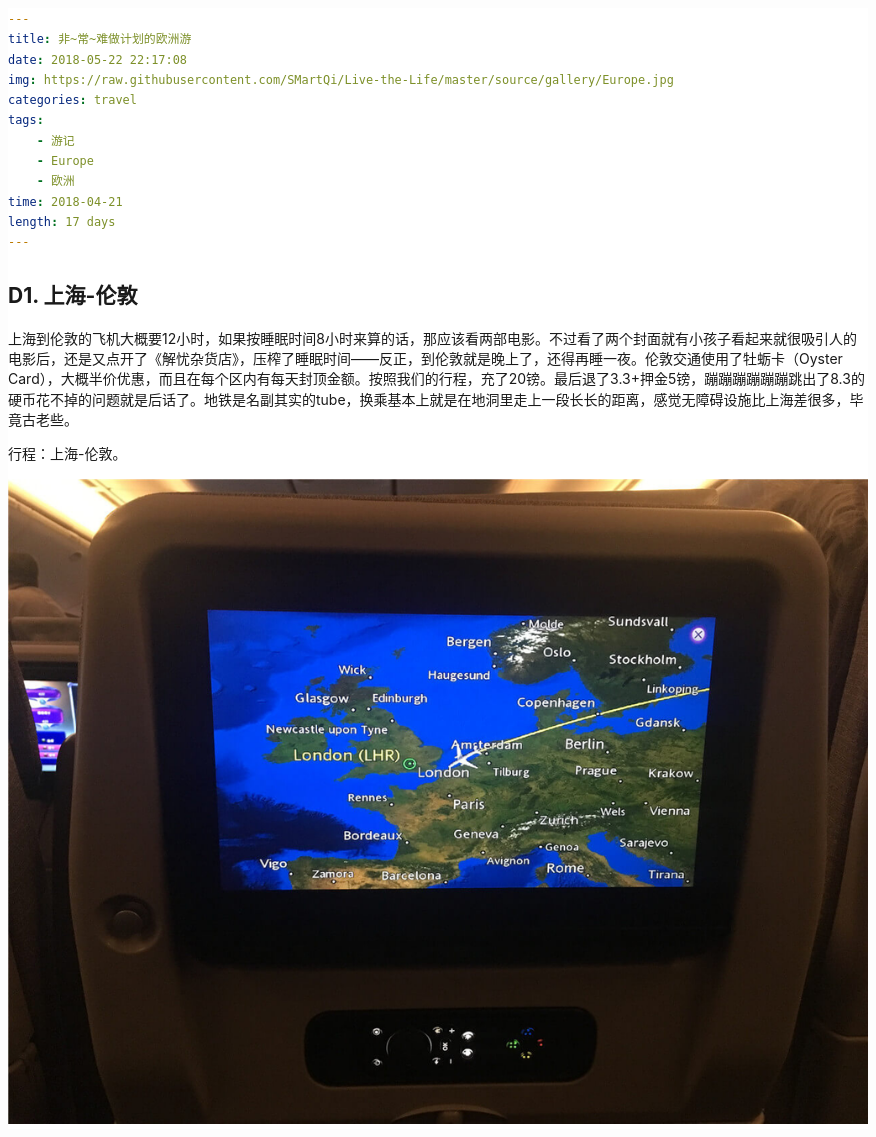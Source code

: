 ```yaml
---
title: 非~常~难做计划的欧洲游
date: 2018-05-22 22:17:08
img: https://raw.githubusercontent.com/SMartQi/Live-the-Life/master/source/gallery/Europe.jpg
categories: travel
tags: 
    - 游记
    - Europe
    - 欧洲
time: 2018-04-21
length: 17 days
---
```





## D1. 上海-伦敦
上海到伦敦的飞机大概要12小时，如果按睡眠时间8小时来算的话，那应该看两部电影。不过看了两个封面就有小孩子看起来就很吸引人的电影后，还是又点开了《解忧杂货店》，压榨了睡眠时间——反正，到伦敦就是晚上了，还得再睡一夜。伦敦交通使用了牡蛎卡（Oyster Card），大概半价优惠，而且在每个区内有每天封顶金额。按照我们的行程，充了20镑。最后退了3.3+押金5镑，蹦蹦蹦蹦蹦蹦跳出了8.3的硬币花不掉的问题就是后话了。地铁是名副其实的tube，换乘基本上就是在地洞里走上一段长长的距离，感觉无障碍设施比上海差很多，毕竟古老些。

行程：上海-伦敦。

![Europe1](https://raw.githubusercontent.com/SMartQi/Live-the-Life/master/source/gallery/Europe1.jpg)
